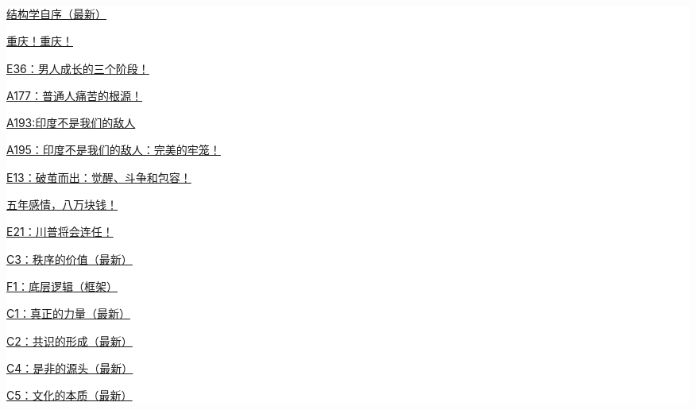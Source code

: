 [结构学自序（最新）](http://mp.weixin.qq.com/s?__biz=MzAxNDk1NjI2Mw==&mid=2247485327&idx=1&sn=5a8c9a6499c84e1c3129ca7cb41e0ac7&chksm=9b8a2407acfdad112471c12c6b86e4e914116dbb6d6588fa726a72e0aafa01d9c1b9fd24a738&scene=21#wechat_redirect) 

[重庆！重庆！](http://mp.weixin.qq.com/s?__biz=MzAxNDk1NjI2Mw==&mid=2247485354&idx=1&sn=331128611c478feede60317e963239a5&chksm=9b8a2422acfdad3448a9bcc0f9745f4367028e8a9b0a307f7c01c2690c398560a4be5e43492c&scene=21#wechat_redirect) 

[E36：男人成长的三个阶段！](http://mp.weixin.qq.com/s?__biz=MzIzMDYwOTM0Mg==&mid=2247484322&idx=1&sn=c300d9466951d36645128c5167ca5934&chksm=e8b19b73dfc61265dde1bb437a9945db0c1d9c7fe1cbffe1feec995c9dde8a6eb99272dc86a9&scene=21#wechat_redirect) 

[A177：普通人痛苦的根源！](http://mp.weixin.qq.com/s?__biz=MzIzMDYwOTM0Mg==&mid=2247484328&idx=1&sn=430ed5fe186b48fb6c7ff09c539a963c&chksm=e8b19b79dfc6126f186a6ad23d565c075ef2494537d0a99cc47ad3bccd2723b435d51238e75e&scene=21#wechat_redirect) 

[A193:印度不是我们的敌人](http://mp.weixin.qq.com/s?__biz=MzAxNDk1NjI2Mw==&mid=2247485389&idx=1&sn=4676c9a0c6860b3c13a7746f81c83e30&chksm=9b8a2445acfdad530ed9522fdb13caddec925595c12f35a7fbaf15024ca2bf1b4883deab6481&scene=21#wechat_redirect) 

[A195：印度不是我们的敌人：完美的牢笼！](http://mp.weixin.qq.com/s?__biz=MzAxNDk1NjI2Mw==&mid=2247485426&idx=1&sn=bc0073c586453893749ed82074a98c6d&chksm=9b8a247aacfdad6c08180474d3727e9cf61b285b3157cb59c071eadf6a5453e4e2d3d60856a2&scene=21#wechat_redirect) 

[E13：破茧而出：觉醒、斗争和包容！](http://mp.weixin.qq.com/s?__biz=MzAxNDk1NjI2Mw==&mid=2247485416&idx=1&sn=3374140f3a08776aaadab756808db10e&chksm=9b8a2460acfdad76290b72651659583d1aa99da5dbc8a0ac63bdec03c8ca2d1bb447103ef71d&scene=21#wechat_redirect) 

[五年感情，八万块钱！](http://mp.weixin.qq.com/s?__biz=MzIzMDYwOTM0Mg==&mid=2247484317&idx=1&sn=b22f9fb2e3c084e427a5e3e9895be99a&chksm=e8b19b4cdfc6125adf3ea3b0d2b72a121f38e8ba26e43abc48edff900327ce3e7464b944cafb&scene=21#wechat_redirect) 

[E21：川普将会连任！](http://mp.weixin.qq.com/s?__biz=MzAxNDk1NjI2Mw==&mid=2247485214&idx=1&sn=4c4fd8ad39bdb3af14567608f5156e90&chksm=9b8a2496acfdad80f3a4d028edd197967dd0580c769349d086f626eeeb511715fc71703c1b20&scene=21#wechat_redirect) 

[C3：秩序的价值（最新）](http://mp.weixin.qq.com/s?__biz=MzAxNDk1NjI2Mw==&mid=2247485403&idx=1&sn=c9688c8d575a24618938330c4c315a0e&chksm=9b8a2453acfdad45063e46b8cdb4c0cfcb95a2b39aecda10a95f9f2082a6f10c606993b426eb&scene=21#wechat_redirect) 

[F1：底层逻辑（框架）](http://mp.weixin.qq.com/s?__biz=MzAxNDk1NjI2Mw==&mid=2247485072&idx=1&sn=83d919c9e3bf71d25978a97c8d4c8aa6&chksm=9b8a2518acfdac0ea8a0f84382cc7c0a26d1ac3664d76c6365aee67ac4ebcac1bf280c060249&scene=21#wechat_redirect) 

[C1：真正的力量（最新）](http://mp.weixin.qq.com/s?__biz=MzAxNDk1NjI2Mw==&mid=2247485209&idx=1&sn=d7b335d2c9632363c72de85ce7834b3e&chksm=9b8a2491acfdad87ae308d74534ec4def57980a2b1db88ffe56ac03e4d76ea55e7eab2343097&scene=21#wechat_redirect) 

[C2：共识的形成（最新）](http://mp.weixin.qq.com/s?__biz=MzAxNDk1NjI2Mw==&mid=2247485384&idx=1&sn=aa308c97231cc609a153084476d641b9&chksm=9b8a2440acfdad568804216b9029604de6eb9b459260c16c18ea48de0d1bbf58feb601676e82&scene=21#wechat_redirect) 

[C4：是非的源头（最新）](http://mp.weixin.qq.com/s?__biz=MzAxNDk1NjI2Mw==&mid=2247485283&idx=1&sn=4f6374be824ea0fb148517f63cae7a95&chksm=9b8a24ebacfdadfd9bb865954cfc7b9621c1450b4c258506347b2201a04c6057c4119a1a0820&scene=21#wechat_redirect) 

[C5：文化的本质（最新）](http://mp.weixin.qq.com/s?__biz=MzAxNDk1NjI2Mw==&mid=2247485176&idx=1&sn=edd2d2664617b856f73da27471529eb6&chksm=9b8a2570acfdac66a9ad0160a17afd9e23a687bc0be9b7517602aaf3fa126c5d785bcead0da7&scene=21#wechat_redirect) 
